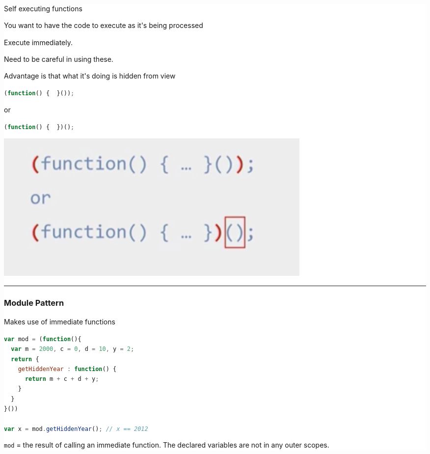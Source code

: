 Self executing functions

You want to have the code to execute as it's being processed

Execute immediately.

Need to be careful in using these.

Advantage is that what it's doing is hidden from view

```js
(function() {  }());
```

or

```js
(function() {  })();
```

![immediate](../images/immediatefunctions.png)

---

### Module Pattern

Makes use of immediate functions

```js
var mod = (function(){
  var m = 2000, c = 0, d = 10, y = 2;
  return {
    getHiddenYear : function() {
      return m + c + d + y;
    }
  }
}())

var x = mod.getHiddenYear(); // x == 2012
```

`mod` = the result of calling an immediate function.  The declared variables are not in any outer scopes.
